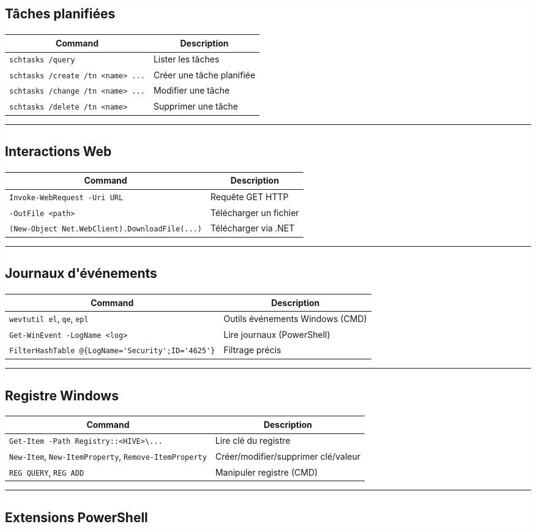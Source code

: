 
## Tâches planifiées

| Command                            | Description                                |
|------------------------------------|--------------------------------------------|
| `schtasks /query`                  | Lister les tâches                          |
| `schtasks /create /tn <name> ...`  | Créer une tâche planifiée                  |
| `schtasks /change /tn <name> ...` | Modifier une tâche                         |
| `schtasks /delete /tn <name>`     | Supprimer une tâche                        |

---

## Interactions Web

| Command                                            | Description                        |
|----------------------------------------------------|------------------------------------|
| `Invoke-WebRequest -Uri URL`                      | Requête GET HTTP                   |
| `-OutFile <path>`                                 | Télécharger un fichier             |
| `(New-Object Net.WebClient).DownloadFile(...)`    | Télécharger via .NET               |

---

## Journaux d'événements

| Command                                             | Description                         |
|-----------------------------------------------------|-------------------------------------|
| `wevtutil el`, `qe`, `epl`                         | Outils événements Windows (CMD)     |
| `Get-WinEvent -LogName <log>`                      | Lire journaux (PowerShell)          |
| `FilterHashTable @{LogName='Security';ID='4625'}`  | Filtrage précis                     |

---

## Registre Windows

| Command                                             | Description                         |
|-----------------------------------------------------|-------------------------------------|
| `Get-Item -Path Registry::<HIVE>\...`              | Lire clé du registre                |
| `New-Item`, `New-ItemProperty`, `Remove-ItemProperty` | Créer/modifier/supprimer clé/valeur |
| `REG QUERY`, `REG ADD`                             | Manipuler registre (CMD)            |

---

## Extensions PowerShell
